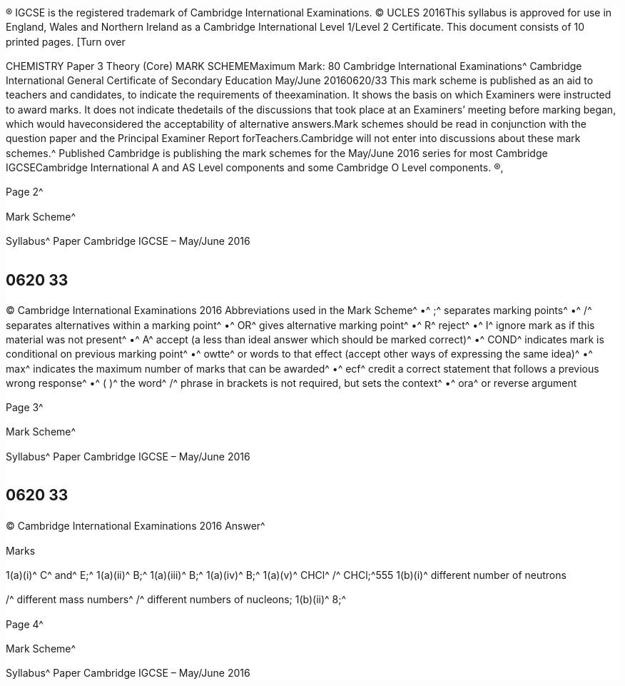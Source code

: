 ® IGCSE is the registered trademark of Cambridge International Examinations. © UCLES 2016This syllabus is approved for use in England, Wales and Northern Ireland as a Cambridge International Level 1/Level 2 Certificate. This document consists of 10 printed pages. [Turn over 

CHEMISTRY Paper 3 Theory (Core) MARK SCHEMEMaximum Mark: 80 Cambridge International Examinations^ Cambridge International General Certificate of Secondary Education May/June 20160620/33 This mark scheme is published as an aid to teachers and candidates, to indicate the requirements of theexamination. It shows the basis on which Examiners were instructed to award marks. It does not indicate thedetails of the discussions that took place at an Examiners’ meeting before marking began, which would haveconsidered the acceptability of alternative answers.Mark schemes should be read in conjunction with the question paper and the Principal Examiner Report forTeachers.Cambridge will not enter into discussions about these mark schemes.^ Published Cambridge is publishing the mark schemes for the May/June 2016 series for most Cambridge IGCSECambridge International A and AS Level components and some Cambridge O Level components. ®, 


Page 2^ 

Mark Scheme^ 

Syllabus^ Paper Cambridge IGCSE – May/June 2016 

## 0620 33 

 © Cambridge International Examinations 2016 Abbreviations used in the Mark Scheme^ •^ ;^ separates marking points^ •^ /^ separates alternatives within a marking point^ •^ OR^ gives alternative marking point^ •^ R^ reject^ •^ I^ ignore mark as if this material was not present^ •^ A^ accept (a less than ideal answer which should be marked correct)^ •^ COND^ indicates mark is conditional on previous marking point^ •^ owtte^ or words to that effect (accept other ways of expressing the same idea)^ •^ max^ indicates the maximum number of marks that can be awarded^ •^ ecf^ credit a correct statement that follows a previous wrong response^ •^ ( )^ the word^ /^ phrase in brackets is not required, but sets the context^ •^ ora^ or reverse argument 


Page 3^ 

Mark Scheme^ 

Syllabus^ Paper Cambridge IGCSE – May/June 2016 

## 0620 33 

 © Cambridge International Examinations 2016 Answer^ 

 Marks 

 1(a)(i)^ C^ and^ E;^ 1(a)(ii)^ B;^ 1(a)(iii)^ B;^ 1(a)(iv)^ B;^ 1(a)(v)^ CHCl^ /^ CHCl;^555 1(b)(i)^ different number of neutrons 

 /^ different mass numbers^ /^ different numbers of nucleons; 1(b)(ii)^ 8;^ 


Page 4^ 

Mark Scheme^ 

Syllabus^ Paper Cambridge IGCSE – May/June 2016 
